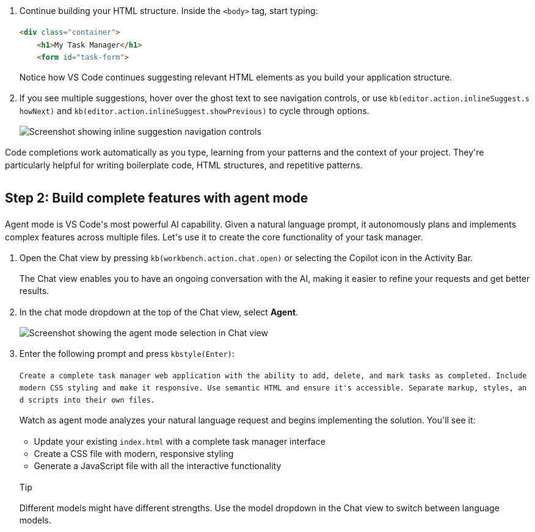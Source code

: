1. Continue building your HTML structure. Inside the `<body>` tag, start typing:

    ```html
    <div class="container">
        <h1>My Task Manager</h1>
        <form id="task-form">
    ```

    Notice how VS Code continues suggesting relevant HTML elements as you build your application structure.

1. If you see multiple suggestions, hover over the ghost text to see navigation controls, or use `kb(editor.action.inlineSuggest.showNext)` and `kb(editor.action.inlineSuggest.showPrevious)` to cycle through options.

    ![Screenshot showing inline suggestion navigation controls](./images/getting-started/inline-suggestion-navigation.png)

Code completions work automatically as you type, learning from your patterns and the context of your project. They're particularly helpful for writing boilerplate code, HTML structures, and repetitive patterns.

## Step 2: Build complete features with agent mode

Agent mode is VS Code's most powerful AI capability. Given a natural language prompt, it autonomously plans and implements complex features across multiple files. Let's use it to create the core functionality of your task manager.

1. Open the Chat view by pressing `kb(workbench.action.chat.open)` or selecting the Copilot icon in the Activity Bar.

    The Chat view enables you to have an ongoing conversation with the AI, making it easier to refine your requests and get better results.

1. In the chat mode dropdown at the top of the Chat view, select **Agent**.

    ![Screenshot showing the agent mode selection in Chat view](./images/getting-started/agent-mode-selection.png)

1. Enter the following prompt and press `kbstyle(Enter)`:

    ```text
    Create a complete task manager web application with the ability to add, delete, and mark tasks as completed. Include modern CSS styling and make it responsive. Use semantic HTML and ensure it's accessible. Separate markup, styles, and scripts into their own files.
    ```

    Watch as agent mode analyzes your natural language request and begins implementing the solution. You'll see it:

    * Update your existing `index.html` with a complete task manager interface
    * Create a CSS file with modern, responsive styling
    * Generate a JavaScript file with all the interactive functionality

    <video src="images/getting-started/agent-mode-task-manager.mp4" title="Video showing agent mode creating a task manager web application." autoplay loop controls muted></video>

    > [!TIP]
    > Different models might have different strengths. Use the model dropdown in the Chat view to switch between language models.
